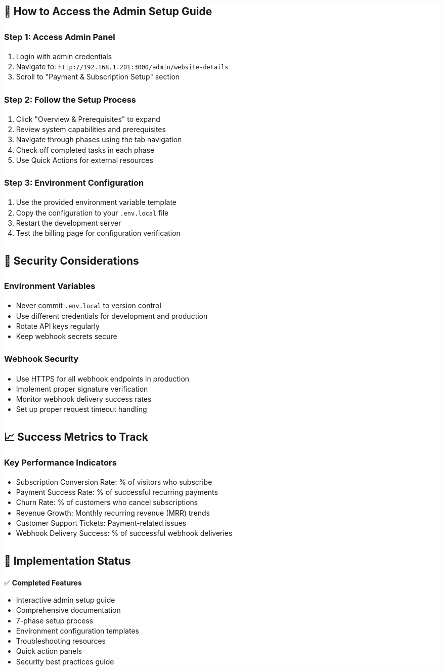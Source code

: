 ## 🚀 **How to Access the Admin Setup Guide**

### **Step 1: Access Admin Panel**
1. Login with admin credentials
2. Navigate to: `http://192.168.1.201:3000/admin/website-details`
3. Scroll to "Payment & Subscription Setup" section

### **Step 2: Follow the Setup Process**
1. Click "Overview & Prerequisites" to expand
2. Review system capabilities and prerequisites
3. Navigate through phases using the tab navigation
4. Check off completed tasks in each phase
5. Use Quick Actions for external resources

### **Step 3: Environment Configuration**
1. Use the provided environment variable template
2. Copy the configuration to your `.env.local` file
3. Restart the development server
4. Test the billing page for configuration verification

## 🔐 **Security Considerations**

### **Environment Variables**
- Never commit `.env.local` to version control
- Use different credentials for development and production
- Rotate API keys regularly
- Keep webhook secrets secure

### **Webhook Security**
- Use HTTPS for all webhook endpoints in production
- Implement proper signature verification
- Monitor webhook delivery success rates
- Set up proper request timeout handling

## 📈 **Success Metrics to Track**

### **Key Performance Indicators**
- Subscription Conversion Rate: % of visitors who subscribe
- Payment Success Rate: % of successful recurring payments
- Churn Rate: % of customers who cancel subscriptions
- Revenue Growth: Monthly recurring revenue (MRR) trends
- Customer Support Tickets: Payment-related issues
- Webhook Delivery Success: % of successful webhook deliveries

## 🎉 **Implementation Status**

✅ **Completed Features**
- Interactive admin setup guide
- Comprehensive documentation
- 7-phase setup process
- Environment configuration templates
- Troubleshooting resources
- Quick action panels
- Security best practices guide

